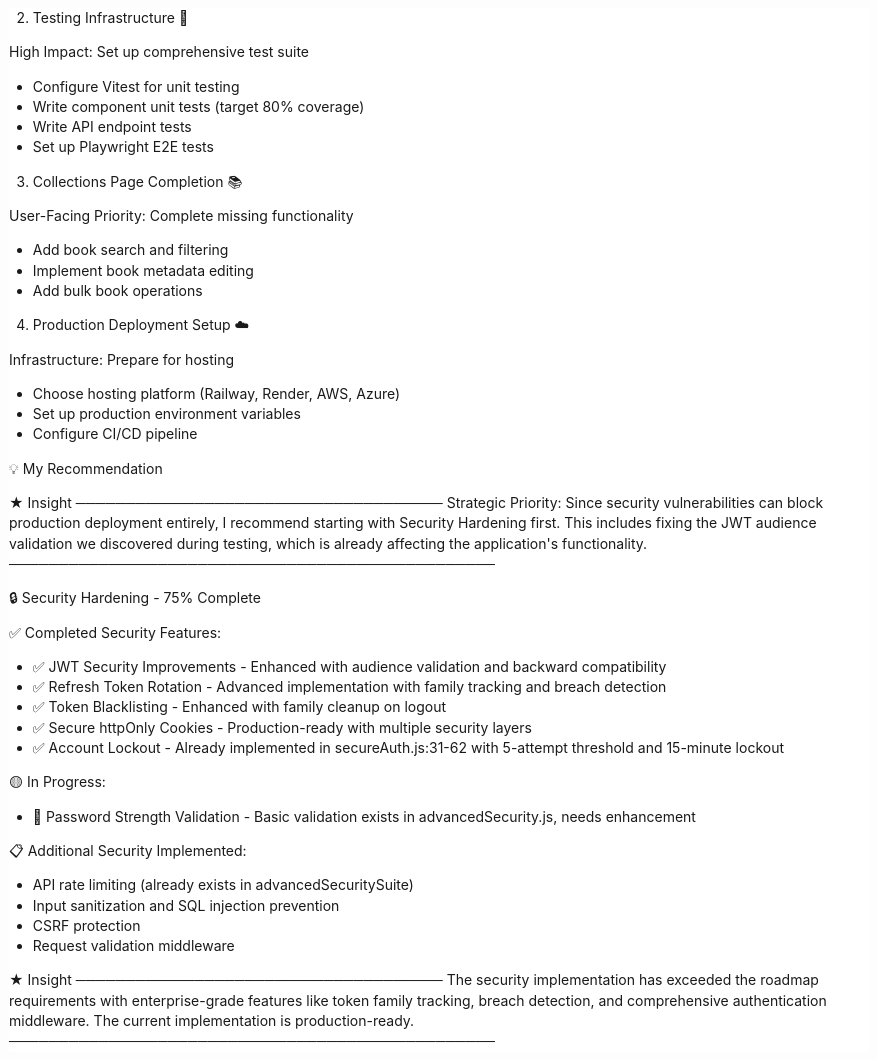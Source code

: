   2. Testing Infrastructure 🧪

  High Impact: Set up comprehensive test suite
  - Configure Vitest for unit testing
  - Write component unit tests (target 80% coverage)
  - Write API endpoint tests
  - Set up Playwright E2E tests

  3. Collections Page Completion 📚

  User-Facing Priority: Complete missing functionality
  - Add book search and filtering
  - Implement book metadata editing
  - Add bulk book operations

  4. Production Deployment Setup ☁️

  Infrastructure: Prepare for hosting
  - Choose hosting platform (Railway, Render, AWS, Azure)
  - Set up production environment variables
  - Configure CI/CD pipeline

  💡 My Recommendation

  ★ Insight ─────────────────────────────────────
  Strategic Priority: Since security vulnerabilities can block
  production deployment entirely, I recommend starting with
  Security Hardening first. This includes fixing the JWT
  audience validation we discovered during testing, which is
  already affecting the application's functionality.
  ─────────────────────────────────────────────────


  🔒 Security Hardening - 75% Complete

  ✅ Completed Security Features:

  - ✅ JWT Security Improvements - Enhanced with audience validation and backward compatibility
  - ✅ Refresh Token Rotation - Advanced implementation with family tracking and breach detection
  - ✅ Token Blacklisting - Enhanced with family cleanup on logout
  - ✅ Secure httpOnly Cookies - Production-ready with multiple security layers
  - ✅ Account Lockout - Already implemented in secureAuth.js:31-62 with 5-attempt threshold and 15-minute lockout

  🟡 In Progress:

  - 🔄 Password Strength Validation - Basic validation exists in advancedSecurity.js, needs enhancement

  📋 Additional Security Implemented:

  - API rate limiting (already exists in advancedSecuritySuite)
  - Input sanitization and SQL injection prevention
  - CSRF protection
  - Request validation middleware

  ★ Insight ─────────────────────────────────────
  The security implementation has exceeded the roadmap requirements with enterprise-grade features like token family
   tracking, breach detection, and comprehensive authentication middleware. The current implementation is
  production-ready.
  ─────────────────────────────────────────────────
